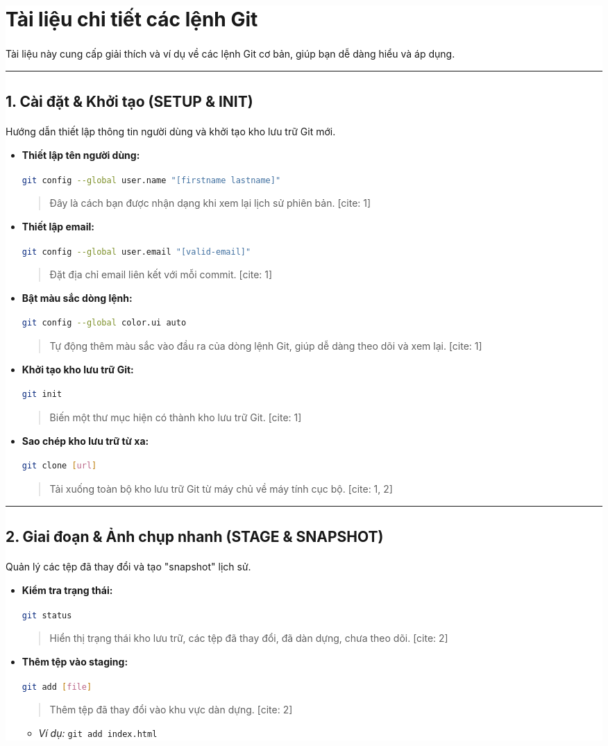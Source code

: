 # Tài liệu chi tiết các lệnh Git

Tài liệu này cung cấp giải thích và ví dụ về các lệnh Git cơ bản, giúp bạn dễ dàng hiểu và áp dụng.

---

## 1. Cài đặt & Khởi tạo (SETUP & INIT)

Hướng dẫn thiết lập thông tin người dùng và khởi tạo kho lưu trữ Git mới.

- **Thiết lập tên người dùng:**
  ```bash
  git config --global user.name "[firstname lastname]"
  ```
  > Đây là cách bạn được nhận dạng khi xem lại lịch sử phiên bản. [cite: 1]

- **Thiết lập email:**
  ```bash
  git config --global user.email "[valid-email]"
  ```
  > Đặt địa chỉ email liên kết với mỗi commit. [cite: 1]

- **Bật màu sắc dòng lệnh:**
  ```bash
  git config --global color.ui auto
  ```
  > Tự động thêm màu sắc vào đầu ra của dòng lệnh Git, giúp dễ dàng theo dõi và xem lại. [cite: 1]

- **Khởi tạo kho lưu trữ Git:**
  ```bash
  git init
  ```
  > Biến một thư mục hiện có thành kho lưu trữ Git. [cite: 1]

- **Sao chép kho lưu trữ từ xa:**
  ```bash
  git clone [url]
  ```
  > Tải xuống toàn bộ kho lưu trữ Git từ máy chủ về máy tính cục bộ. [cite: 1, 2]

---

## 2. Giai đoạn & Ảnh chụp nhanh (STAGE & SNAPSHOT)

Quản lý các tệp đã thay đổi và tạo "snapshot" lịch sử.

- **Kiểm tra trạng thái:**
  ```bash
  git status
  ```
  > Hiển thị trạng thái kho lưu trữ, các tệp đã thay đổi, đã dàn dựng, chưa theo dõi. [cite: 2]

- **Thêm tệp vào staging:**
  ```bash
  git add [file]
  ```
  > Thêm tệp đã thay đổi vào khu vực dàn dựng. [cite: 2]
  - *Ví dụ:* `git add index.html`
